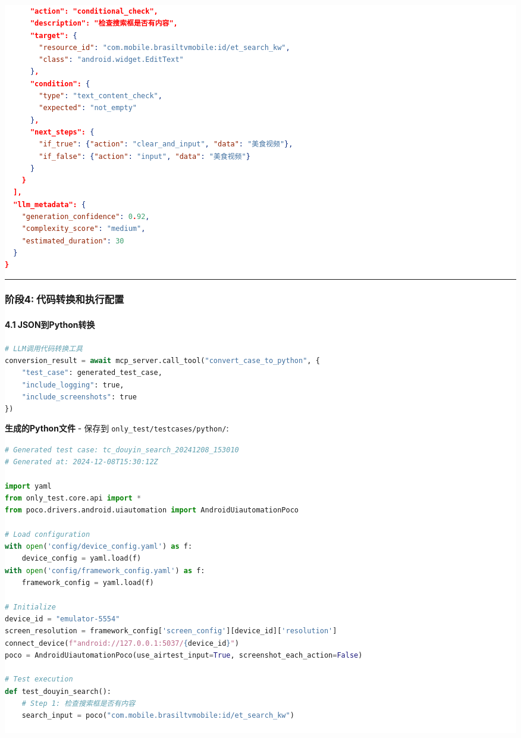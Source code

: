 ```json
      "action": "conditional_check",
      "description": "检查搜索框是否有内容",
      "target": {
        "resource_id": "com.mobile.brasiltvmobile:id/et_search_kw",
        "class": "android.widget.EditText"
      },
      "condition": {
        "type": "text_content_check", 
        "expected": "not_empty"
      },
      "next_steps": {
        "if_true": {"action": "clear_and_input", "data": "美食视频"},
        "if_false": {"action": "input", "data": "美食视频"}
      }
    }
  ],
  "llm_metadata": {
    "generation_confidence": 0.92,
    "complexity_score": "medium",
    "estimated_duration": 30
  }
}
```

---

### **阶段4: 代码转换和执行配置**

#### **4.1 JSON到Python转换**
```python
# LLM调用代码转换工具
conversion_result = await mcp_server.call_tool("convert_case_to_python", {
    "test_case": generated_test_case,
    "include_logging": true,
    "include_screenshots": true
})
```

**生成的Python文件** - 保存到 `only_test/testcases/python/`:
```python
# Generated test case: tc_douyin_search_20241208_153010
# Generated at: 2024-12-08T15:30:12Z

import yaml
from only_test.core.api import *
from poco.drivers.android.uiautomation import AndroidUiautomationPoco

# Load configuration
with open('config/device_config.yaml') as f:
    device_config = yaml.load(f)
with open('config/framework_config.yaml') as f:
    framework_config = yaml.load(f)

# Initialize
device_id = "emulator-5554"
screen_resolution = framework_config['screen_config'][device_id]['resolution']
connect_device(f"android://127.0.0.1:5037/{device_id}")
poco = AndroidUiautomationPoco(use_airtest_input=True, screenshot_each_action=False)

# Test execution
def test_douyin_search():
    # Step 1: 检查搜索框是否有内容
    search_input = poco("com.mobile.brasiltvmobile:id/et_search_kw")
    
```
